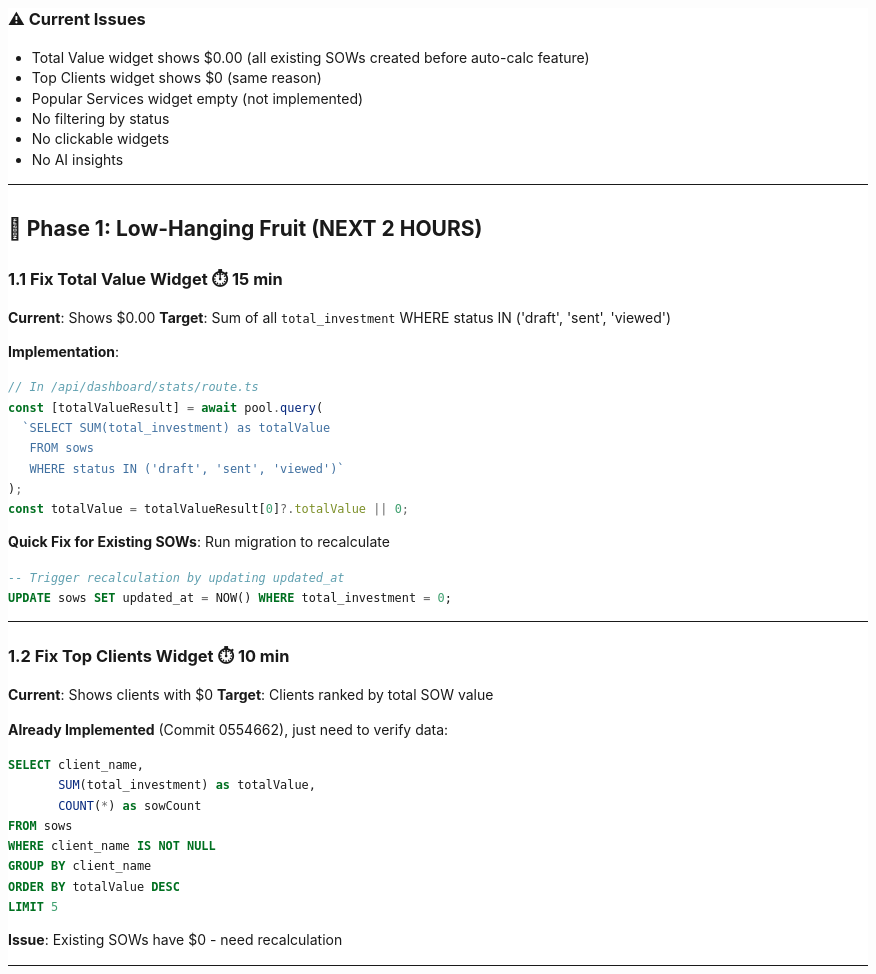 ### ⚠️ Current Issues
- Total Value widget shows $0.00 (all existing SOWs created before auto-calc feature)
- Top Clients widget shows $0 (same reason)
- Popular Services widget empty (not implemented)
- No filtering by status
- No clickable widgets
- No AI insights

---

## 🚀 Phase 1: Low-Hanging Fruit (NEXT 2 HOURS)

### 1.1 Fix Total Value Widget ⏱️ 15 min

**Current**: Shows $0.00
**Target**: Sum of all `total_investment` WHERE status IN ('draft', 'sent', 'viewed')

**Implementation**:
```typescript
// In /api/dashboard/stats/route.ts
const [totalValueResult] = await pool.query(
  `SELECT SUM(total_investment) as totalValue 
   FROM sows 
   WHERE status IN ('draft', 'sent', 'viewed')`
);
const totalValue = totalValueResult[0]?.totalValue || 0;
```

**Quick Fix for Existing SOWs**: Run migration to recalculate
```sql
-- Trigger recalculation by updating updated_at
UPDATE sows SET updated_at = NOW() WHERE total_investment = 0;
```

---

### 1.2 Fix Top Clients Widget ⏱️ 10 min

**Current**: Shows clients with $0
**Target**: Clients ranked by total SOW value

**Already Implemented** (Commit 0554662), just need to verify data:
```sql
SELECT client_name, 
       SUM(total_investment) as totalValue,
       COUNT(*) as sowCount
FROM sows 
WHERE client_name IS NOT NULL
GROUP BY client_name 
ORDER BY totalValue DESC 
LIMIT 5
```

**Issue**: Existing SOWs have $0 - need recalculation

---